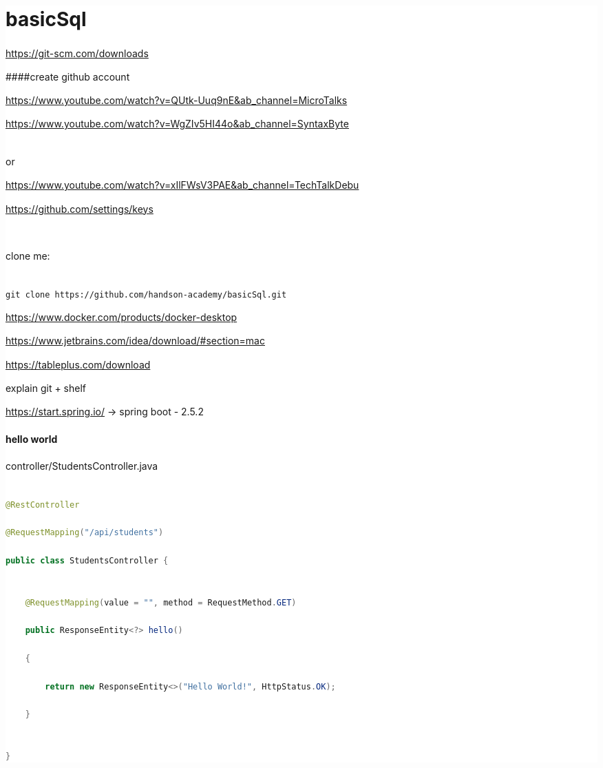 # basicSql


https://git-scm.com/downloads

####create github account

https://www.youtube.com/watch?v=QUtk-Uuq9nE&ab_channel=MicroTalks

https://www.youtube.com/watch?v=WgZIv5HI44o&ab_channel=SyntaxByte

<br>or<br>

https://www.youtube.com/watch?v=xIlFWsV3PAE&ab_channel=TechTalkDebu


https://github.com/settings/keys

<br>

clone me:

```

git clone https://github.com/handson-academy/basicSql.git

```

https://www.docker.com/products/docker-desktop

https://www.jetbrains.com/idea/download/#section=mac

https://tableplus.com/download


explain git + shelf


https://start.spring.io/  -> spring boot - 2.5.2


#### hello world

controller/StudentsController.java

```java

@RestController

@RequestMapping("/api/students")

public class StudentsController {


    @RequestMapping(value = "", method = RequestMethod.GET)

    public ResponseEntity<?> hello()

    {

        return new ResponseEntity<>("Hello World!", HttpStatus.OK);

    }


}

```
